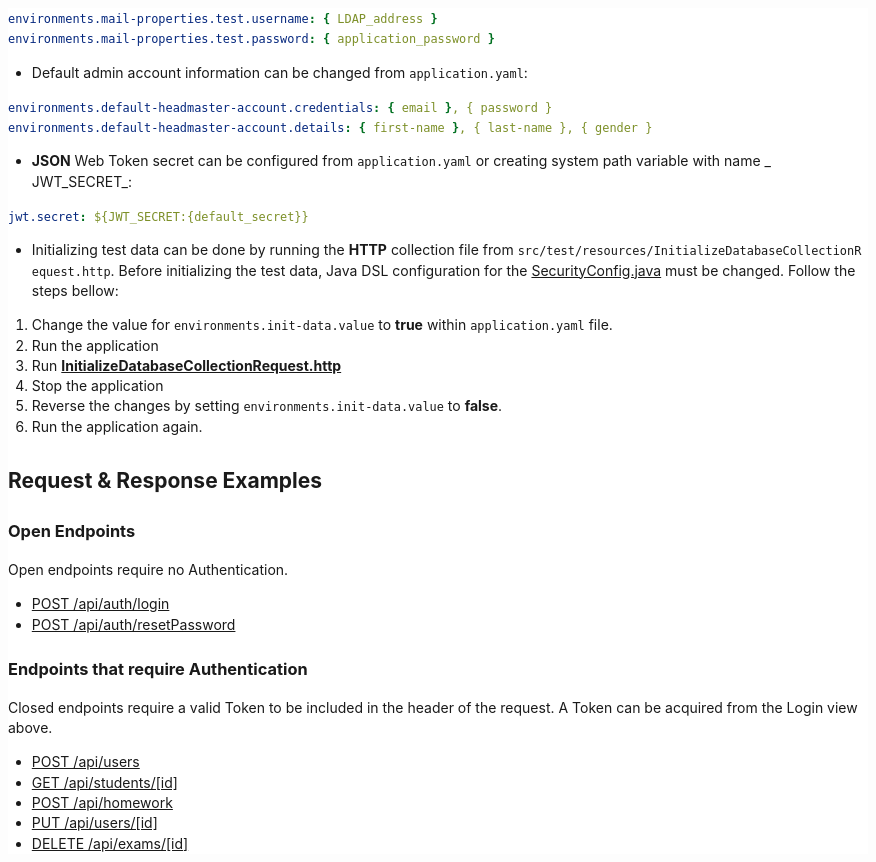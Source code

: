 ```yaml
environments.mail-properties.test.username: { LDAP_address }
environments.mail-properties.test.password: { application_password }
```

- Default admin account information can be changed from ```application.yaml```:

```yaml
environments.default-headmaster-account.credentials: { email }, { password }
environments.default-headmaster-account.details: { first-name }, { last-name }, { gender }
```

- **JSON** Web Token secret can be configured from ```application.yaml``` or creating system path variable with name _
  JWT_SECRET_:

```yaml
jwt.secret: ${JWT_SECRET:{default_secret}}
```

- Initializing test data can be done by running the **HTTP** collection file
  from ```src/test/resources/InitializeDatabaseCollectionRequest.http```. Before initializing the test data, Java DSL
  configuration for the [SecurityConfig.java](src/main/java/org/modis/EmsApplication/config/SecurityConfig.java) must be
  changed. Follow the steps bellow:

1. Change the value for ```environments.init-data.value``` to **true** within ```application.yaml``` file.
2. Run the application
3. Run <u>**InitializeDatabaseCollectionRequest.http**</u>
4. Stop the application
5. Reverse the changes by setting ```environments.init-data.value``` to **false**.
6. Run the application again.

## Request & Response Examples

### Open Endpoints

Open endpoints require no Authentication.

- [POST /api/auth/login](#post-apiauthlogin)
- [POST /api/auth/resetPassword](#post-apiauthresetpassword)

### Endpoints that require Authentication

Closed endpoints require a valid Token to be included in the header of the request. A Token can be acquired from the
Login view above.

- [POST /api/users](#post-apiusers)
- [GET /api/students/[id]](#get-apistudentsid)
- [POST /api/homework](#post-apihomework)
- [PUT /api/users/[id]](#put-apiusersid)
- [DELETE /api/exams/[id]](#delete-apiexamsid)
